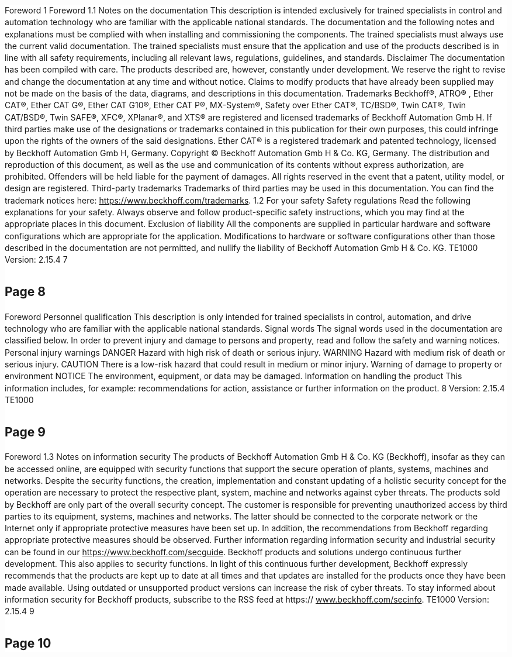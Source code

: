 Foreword 1 Foreword 1.1 Notes on the documentation This description is intended exclusively for trained specialists in control and automation technology who are familiar with the applicable national standards. The documentation and the following notes and explanations must be complied with when installing and commissioning the components. The trained specialists must always use the current valid documentation. The trained specialists must ensure that the application and use of the products described is in line with all safety requirements, including all relevant laws, regulations, guidelines, and standards. Disclaimer The documentation has been compiled with care. The products described are, however, constantly under development. We reserve the right to revise and change the documentation at any time and without notice. Claims to modify products that have already been supplied may not be made on the basis of the data, diagrams, and descriptions in this documentation. Trademarks Beckhoff®, ATRO® , Ether CAT®, Ether CAT G®, Ether CAT G10®, Ether CAT P®, MX-System®, Safety over Ether CAT®, TC/BSD®, Twin CAT®, Twin CAT/BSD®, Twin SAFE®, XFC®, XPlanar®, and XTS® are registered and licensed trademarks of Beckhoff Automation Gmb H. If third parties make use of the designations or trademarks contained in this publication for their own purposes, this could infringe upon the rights of the owners of the said designations. Ether CAT® is a registered trademark and patented technology, licensed by Beckhoff Automation Gmb H, Germany. Copyright © Beckhoff Automation Gmb H & Co. KG, Germany. The distribution and reproduction of this document, as well as the use and communication of its contents without express authorization, are prohibited. Offenders will be held liable for the payment of damages. All rights reserved in the event that a patent, utility model, or design are registered. Third-party trademarks Trademarks of third parties may be used in this documentation. You can find the trademark notices here: https://www.beckhoff.com/trademarks. 1.2 For your safety Safety regulations Read the following explanations for your safety. Always observe and follow product-specific safety instructions, which you may find at the appropriate places in this document. Exclusion of liability All the components are supplied in particular hardware and software configurations which are appropriate for the application. Modifications to hardware or software configurations other than those described in the documentation are not permitted, and nullify the liability of Beckhoff Automation Gmb H & Co. KG. TE1000 Version: 2.15.4 7
## Page 8

Foreword Personnel qualification This description is only intended for trained specialists in control, automation, and drive technology who are familiar with the applicable national standards. Signal words The signal words used in the documentation are classified below. In order to prevent injury and damage to persons and property, read and follow the safety and warning notices. Personal injury warnings DANGER Hazard with high risk of death or serious injury. WARNING Hazard with medium risk of death or serious injury. CAUTION There is a low-risk hazard that could result in medium or minor injury. Warning of damage to property or environment NOTICE The environment, equipment, or data may be damaged. Information on handling the product This information includes, for example: recommendations for action, assistance or further information on the product. 8 Version: 2.15.4 TE1000
## Page 9

Foreword 1.3 Notes on information security The products of Beckhoff Automation Gmb H & Co. KG (Beckhoff), insofar as they can be accessed online, are equipped with security functions that support the secure operation of plants, systems, machines and networks. Despite the security functions, the creation, implementation and constant updating of a holistic security concept for the operation are necessary to protect the respective plant, system, machine and networks against cyber threats. The products sold by Beckhoff are only part of the overall security concept. The customer is responsible for preventing unauthorized access by third parties to its equipment, systems, machines and networks. The latter should be connected to the corporate network or the Internet only if appropriate protective measures have been set up. In addition, the recommendations from Beckhoff regarding appropriate protective measures should be observed. Further information regarding information security and industrial security can be found in our https://www.beckhoff.com/secguide. Beckhoff products and solutions undergo continuous further development. This also applies to security functions. In light of this continuous further development, Beckhoff expressly recommends that the products are kept up to date at all times and that updates are installed for the products once they have been made available. Using outdated or unsupported product versions can increase the risk of cyber threats. To stay informed about information security for Beckhoff products, subscribe to the RSS feed at https:// www.beckhoff.com/secinfo. TE1000 Version: 2.15.4 9
## Page 10
